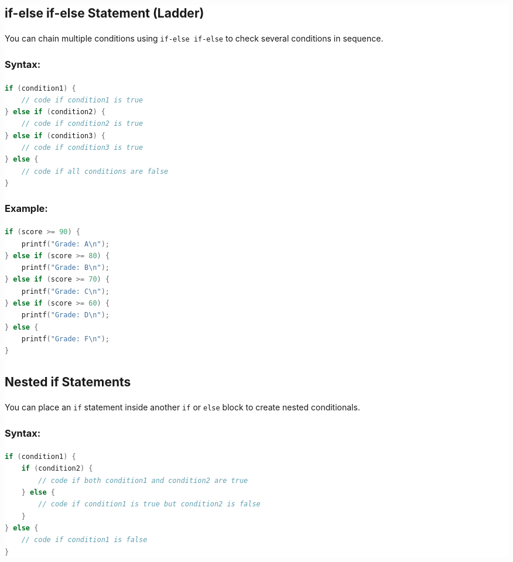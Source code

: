## if-else if-else Statement (Ladder)

You can chain multiple conditions using `if-else if-else` to check several conditions in sequence.

### Syntax:

```c
if (condition1) {
    // code if condition1 is true
} else if (condition2) {
    // code if condition2 is true
} else if (condition3) {
    // code if condition3 is true
} else {
    // code if all conditions are false
}
```

### Example:

```c
if (score >= 90) {
    printf("Grade: A\n");
} else if (score >= 80) {
    printf("Grade: B\n");
} else if (score >= 70) {
    printf("Grade: C\n");
} else if (score >= 60) {
    printf("Grade: D\n");
} else {
    printf("Grade: F\n");
}
```

## Nested if Statements

You can place an `if` statement inside another `if` or `else` block to create nested conditionals.

### Syntax:

```c
if (condition1) {
    if (condition2) {
        // code if both condition1 and condition2 are true
    } else {
        // code if condition1 is true but condition2 is false
    }
} else {
    // code if condition1 is false
}
```
